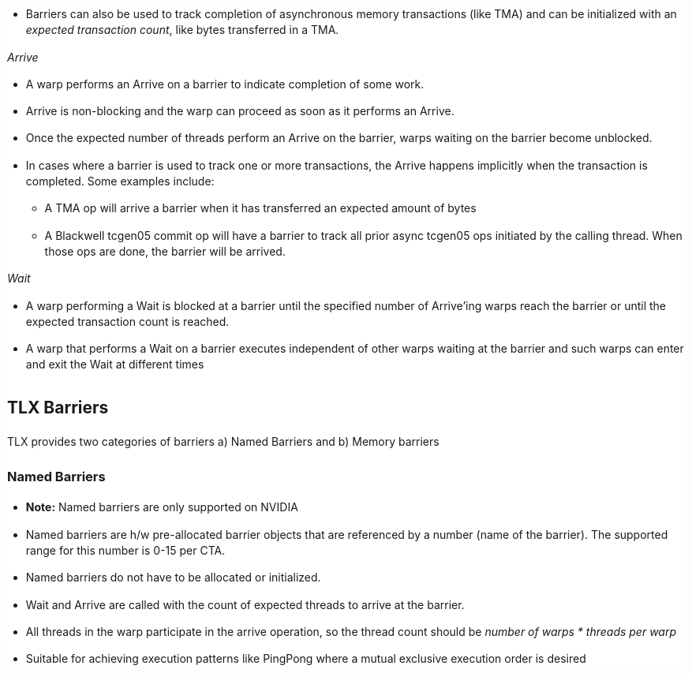 - Barriers can also be used to track completion of asynchronous memory
  transactions (like TMA) and can be initialized with an *expected
  transaction count*, like bytes transferred in a TMA.

*Arrive*

- A warp performs an Arrive on a barrier to indicate completion of some
  work.

- Arrive is non-blocking and the warp can proceed as soon as it performs
  an Arrive.

- Once the expected number of threads perform an Arrive on the barrier,
  warps waiting on the barrier become unblocked.

- In cases where a barrier is used to track one or more transactions,
  the Arrive happens implicitly when the transaction is completed. Some
  examples include:

  - A TMA op will arrive a barrier when it has transferred an expected
    amount of bytes

  - A Blackwell tcgen05 commit op will have a barrier to track all prior
    async tcgen05 ops initiated by the calling thread. When those ops
    are done, the barrier will be arrived.

*Wait*

- A warp performing a Wait is blocked at a barrier until the specified
  number of Arrive’ing warps reach the barrier or until the expected
  transaction count is reached.

- A warp that performs a Wait on a barrier executes independent of other
  warps waiting at the barrier and such warps can enter and exit the
  Wait at different times

## TLX Barriers

TLX provides two categories of barriers a) Named Barriers and b) Memory
barriers

### Named Barriers

- **Note:** Named barriers are only supported on NVIDIA

- Named barriers are h/w pre-allocated barrier objects that are
  referenced by a number (name of the barrier). The supported range for
  this number is 0-15 per CTA.

- Named barriers do not have to be allocated or initialized.

- Wait and Arrive are called with the count of expected threads to
  arrive at the barrier.

- All threads in the warp participate in the arrive operation, so the
  thread count should be *number of warps \* threads per warp*

- Suitable for achieving execution patterns like PingPong where a mutual
  exclusive execution order is desired
